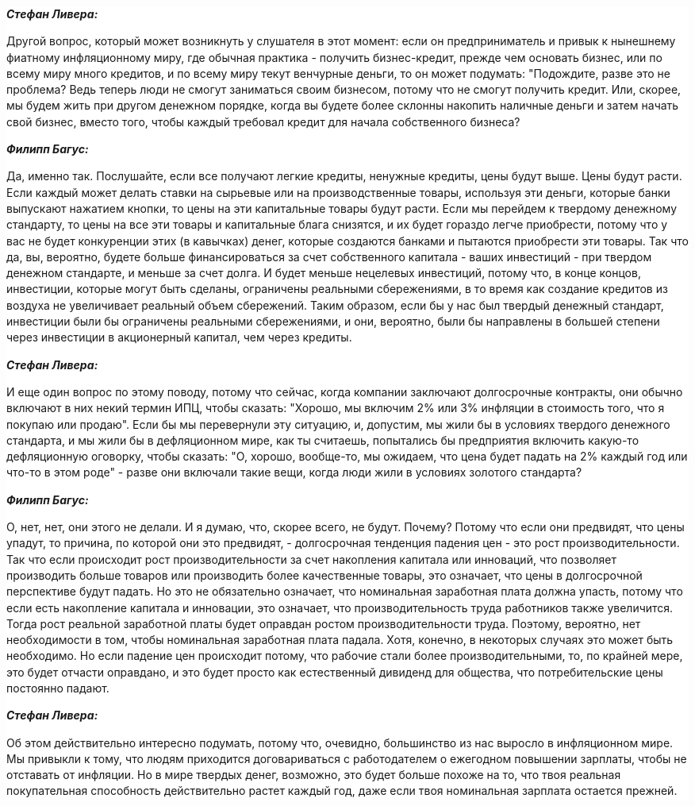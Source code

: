 ___Стефан Ливера:___

Другой вопрос, который может возникнуть у слушателя в этот момент: если он предприниматель и привык к нынешнему фиатному инфляционному миру, где обычная практика - получить бизнес-кредит, прежде чем основать бизнес, или по всему миру много кредитов, и по всему миру текут венчурные деньги, то он может подумать: "Подождите, разве это не проблема? Ведь теперь люди не смогут заниматься своим бизнесом, потому что не смогут получить кредит. Или, скорее, мы будем жить при другом денежном порядке, когда вы будете более склонны накопить наличные деньги и затем начать свой бизнес, вместо того, чтобы каждый требовал кредит для начала собственного бизнеса?

___Филипп Багус:___

Да, именно так. Послушайте, если все получают легкие кредиты, ненужные кредиты, цены будут выше. Цены будут расти. Если каждый может делать ставки на сырьевые или на производственные товары, используя эти деньги, которые банки выпускают нажатием кнопки, то цены на эти капитальные товары будут расти. Если мы перейдем к твердому денежному стандарту, то цены на все эти товары и капитальные блага снизятся, и их будет гораздо легче приобрести, потому что у вас не будет конкуренции этих (в кавычках) денег, которые создаются банками и пытаются приобрести эти товары. Так что да, вы, вероятно, будете больше финансироваться за счет собственного капитала - ваших инвестиций - при твердом денежном стандарте, и меньше за счет долга. И будет меньше нецелевых инвестиций, потому что, в конце концов, инвестиции, которые могут быть сделаны, ограничены реальными сбережениями, в то время как создание кредитов из воздуха не увеличивает реальный объем сбережений. Таким образом, если бы у нас был твердый денежный стандарт, инвестиции были бы ограничены реальными сбережениями, и они, вероятно, были бы направлены в большей степени через инвестиции в акционерный капитал, чем через кредиты.

___Стефан Ливера:___

И еще один вопрос по этому поводу, потому что сейчас, когда компании заключают долгосрочные контракты, они обычно включают в них некий термин ИПЦ, чтобы сказать: "Хорошо, мы включим 2% или 3% инфляции в стоимость того, что я покупаю или продаю". Если бы мы перевернули эту ситуацию, и, допустим, мы жили бы в условиях твердого денежного стандарта, и мы жили бы в дефляционном мире, как ты считаешь, попытались бы предприятия включить какую-то дефляционную оговорку, чтобы сказать: "О, хорошо, вообще-то, мы ожидаем, что цена будет падать на 2% каждый год или что-то в этом роде" - разве они включали такие вещи, когда люди жили в условиях золотого стандарта?

___Филипп Багус:___

О, нет, нет, они этого не делали. И я думаю, что, скорее всего, не будут. Почему? Потому что если они предвидят, что цены упадут, то причина, по которой они это предвидят, - долгосрочная тенденция падения цен - это рост производительности. Так что если происходит рост производительности за счет накопления капитала или инноваций, что позволяет производить больше товаров или производить более качественные товары, это означает, что цены в долгосрочной перспективе будут падать. Но это не обязательно означает, что номинальная заработная плата должна упасть, потому что если есть накопление капитала и инновации, это означает, что производительность труда работников также увеличится. Тогда рост реальной заработной платы будет оправдан ростом производительности труда. Поэтому, вероятно, нет необходимости в том, чтобы номинальная заработная плата падала. Хотя, конечно, в некоторых случаях это может быть необходимо. Но если падение цен происходит потому, что рабочие стали более производительными, то, по крайней мере, это будет отчасти оправдано, и это будет просто как естественный дивиденд для общества, что потребительские цены постоянно падают.

___Стефан Ливера:___

Об этом действительно интересно подумать, потому что, очевидно, большинство из нас выросло в инфляционном мире. Мы привыкли к тому, что людям приходится договариваться с работодателем о ежегодном повышении зарплаты, чтобы не отставать от инфляции. Но в мире твердых денег, возможно, это будет больше похоже на то, что твоя реальная покупательная способность действительно растет каждый год, даже если твоя номинальная зарплата остается прежней.
